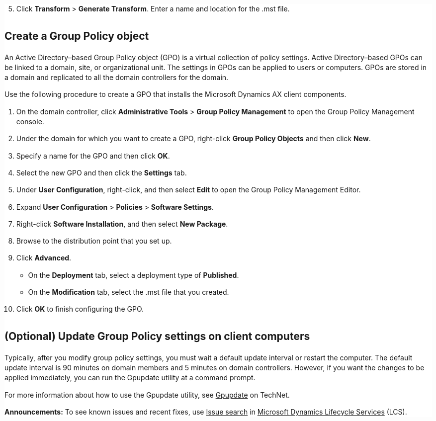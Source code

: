 
5.  Click **Transform** \> **Generate Transform**. Enter a name and location for the .mst file.

## Create a Group Policy object

An Active Directory–based Group Policy object (GPO) is a virtual collection of policy settings. Active Directory–based GPOs can be linked to a domain, site, or organizational unit. The settings in GPOs can be applied to users or computers. GPOs are stored in a domain and replicated to all the domain controllers for the domain.

Use the following procedure to create a GPO that installs the Microsoft Dynamics AX client components.

1.  On the domain controller, click **Administrative Tools** \> **Group Policy Management** to open the Group Policy Management console.

2.  Under the domain for which you want to create a GPO, right-click **Group Policy Objects** and then click **New**.

3.  Specify a name for the GPO and then click **OK**.

4.  Select the new GPO and then click the **Settings** tab.

5.  Under **User Configuration**, right-click, and then select **Edit** to open the Group Policy Management Editor.

6.  Expand **User Configuration** \> **Policies** \> **Software Settings**.

7.  Right-click **Software Installation**, and then select **New Package**.

8.  Browse to the distribution point that you set up.

9.  Click **Advanced**.
    
      - On the **Deployment** tab, select a deployment type of **Published**.
    
      - On the **Modification** tab, select the .mst file that you created.

10. Click **OK** to finish configuring the GPO.

## (Optional) Update Group Policy settings on client computers

Typically, after you modify group policy settings, you must wait a default update interval or restart the computer. The default update interval is 90 minutes on domain members and 5 minutes on domain controllers. However, if you want the changes to be applied immediately, you can run the Gpupdate utility at a command prompt.

For more information about how to use the Gpupdate utility, see [Gpupdate](http://technet.microsoft.com/en-us/library/bb490983.aspx) on TechNet.

  
**Announcements:** To see known issues and recent fixes, use [Issue search](http://go.microsoft.com/fwlink/?linkid=389258) in [Microsoft Dynamics Lifecycle Services](http://go.microsoft.com/fwlink/?linkid=306505) (LCS).

